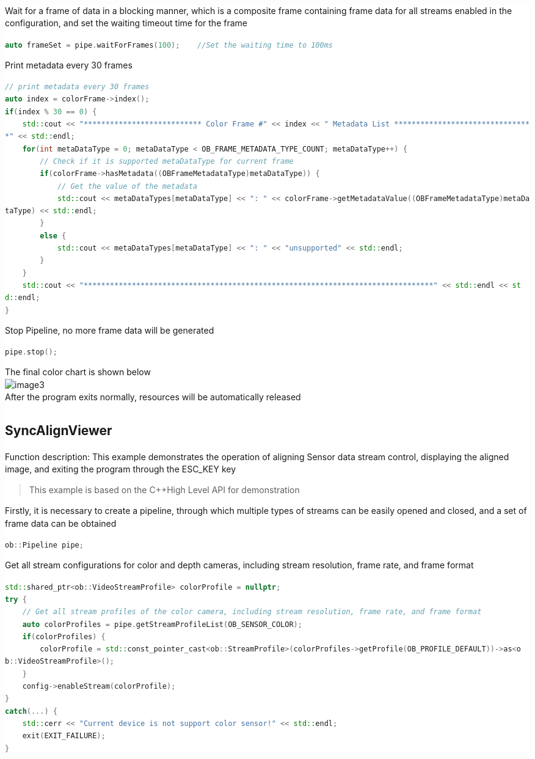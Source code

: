 
Wait for a frame of data in a blocking manner, which is a composite frame containing frame data for all streams enabled in the configuration, and set the waiting timeout time for the frame
```cpp
auto frameSet = pipe.waitForFrames(100);	//Set the waiting time to 100ms
```
Print metadata every 30 frames
```cpp
// print metadata every 30 frames
auto index = colorFrame->index();
if(index % 30 == 0) {
    std::cout << "*************************** Color Frame #" << index << " Metadata List ********************************" << std::endl;
    for(int metaDataType = 0; metaDataType < OB_FRAME_METADATA_TYPE_COUNT; metaDataType++) {
        // Check if it is supported metaDataType for current frame
        if(colorFrame->hasMetadata((OBFrameMetadataType)metaDataType)) {
            // Get the value of the metadata
            std::cout << metaDataTypes[metaDataType] << ": " << colorFrame->getMetadataValue((OBFrameMetadataType)metaDataType) << std::endl;
        }
        else {
            std::cout << metaDataTypes[metaDataType] << ": " << "unsupported" << std::endl;
        }
    }
    std::cout << "********************************************************************************" << std::endl << std::endl;
}
```
Stop Pipeline, no more frame data will be generated
```cpp
pipe.stop();
```
The final color chart is shown below<br />![image3](https://developer-orbbec-oss.oss-cn-shenzhen.aliyuncs.com/images/technical_library/orbbec_sdkimage003.png)<br />After the program exits normally, resources will be automatically released

## SyncAlignViewer

Function description: This example demonstrates the operation of aligning Sensor data stream control, displaying the aligned image, and exiting the program through the ESC_KEY key
> This example is based on the C++High Level API for demonstration

Firstly, it is necessary to create a pipeline, through which multiple types of streams can be easily opened and closed, and a set of frame data can be obtained
```cpp
ob::Pipeline pipe;
```
Get all stream configurations for color and depth cameras, including stream resolution, frame rate, and frame format
```cpp
std::shared_ptr<ob::VideoStreamProfile> colorProfile = nullptr;
try {
    // Get all stream profiles of the color camera, including stream resolution, frame rate, and frame format
    auto colorProfiles = pipe.getStreamProfileList(OB_SENSOR_COLOR);
    if(colorProfiles) {
        colorProfile = std::const_pointer_cast<ob::StreamProfile>(colorProfiles->getProfile(OB_PROFILE_DEFAULT))->as<ob::VideoStreamProfile>();
    }
    config->enableStream(colorProfile);
}
catch(...) {
    std::cerr << "Current device is not support color sensor!" << std::endl;
    exit(EXIT_FAILURE);
}

```
